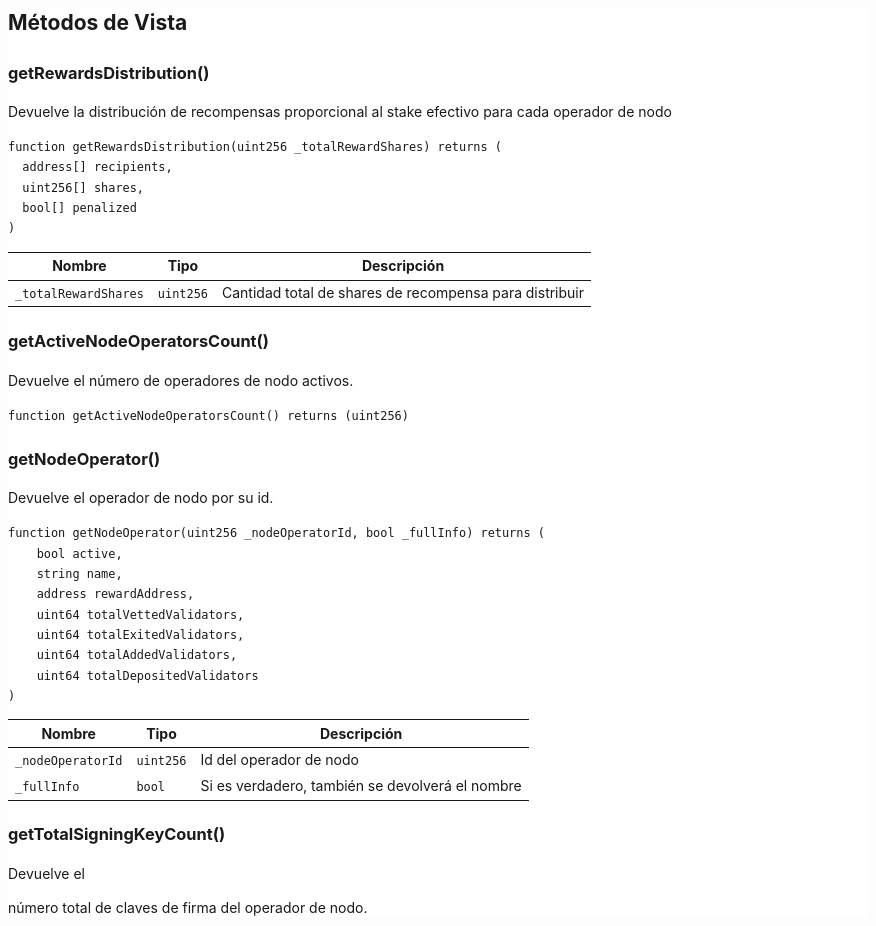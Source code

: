 ## Métodos de Vista

### getRewardsDistribution()

Devuelve la distribución de recompensas proporcional al stake efectivo para cada operador de nodo

```sol
function getRewardsDistribution(uint256 _totalRewardShares) returns (
  address[] recipients,
  uint256[] shares,
  bool[] penalized
)
```

| Nombre               | Tipo      | Descripción                                            |
| -------------------- | --------- | ------------------------------------------------------ |
| `_totalRewardShares` | `uint256` | Cantidad total de shares de recompensa para distribuir |

### getActiveNodeOperatorsCount()

Devuelve el número de operadores de nodo activos.

```sol
function getActiveNodeOperatorsCount() returns (uint256)
```

### getNodeOperator()

Devuelve el operador de nodo por su id.

```sol
function getNodeOperator(uint256 _nodeOperatorId, bool _fullInfo) returns (
    bool active,
    string name,
    address rewardAddress,
    uint64 totalVettedValidators,
    uint64 totalExitedValidators,
    uint64 totalAddedValidators,
    uint64 totalDepositedValidators
)
```

| Nombre            | Tipo      | Descripción                                     |
| ----------------- | --------- | ----------------------------------------------- |
| `_nodeOperatorId` | `uint256` | Id del operador de nodo                         |
| `_fullInfo`       | `bool`    | Si es verdadero, también se devolverá el nombre |

### getTotalSigningKeyCount()

Devuelve el

número total de claves de firma del operador de nodo.
